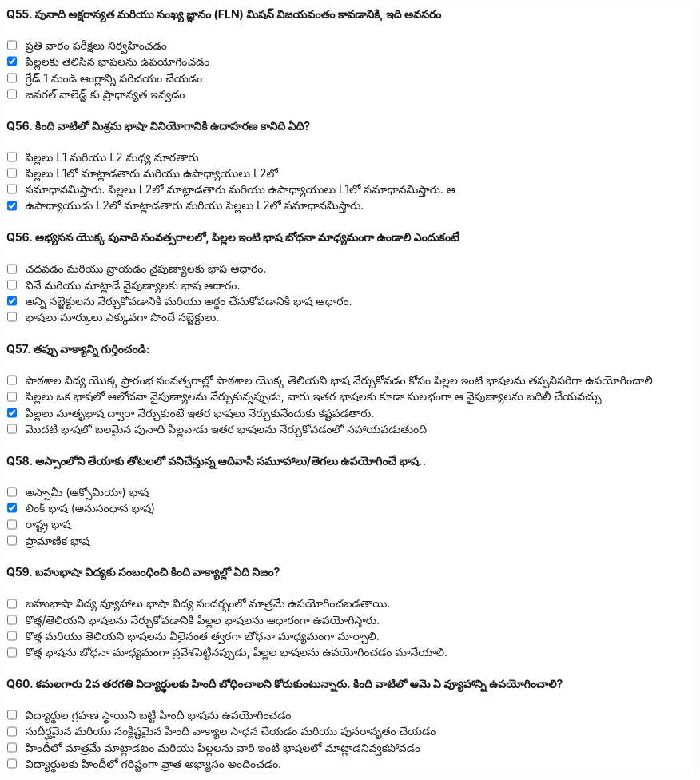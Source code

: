 #### Q55. పునాది అక్షరాస్యత మరియు సంఖ్య జ్ఞానం (FLN) మిషన్ విజయవంతం కావడానికి, ఇది అవసరం

- [ ] ప్రతి వారం పరీక్షలు నిర్వహించడం 
- [x] పిల్లలకు తెలిసిన భాషలను ఉపయోగించడం
- [ ] గ్రేడ్ 1 నుండి ఆంగ్లాన్ని పరిచయం చేయడం
- [ ] జనరల్ నాలెడ్జ్ కు ప్రాధాన్యత ఇవ్వడం

#### Q56. కింది వాటిలో మిశ్రమ భాషా వినియోగానికి ఉదాహరణ కానిది ఏది?

- [ ] పిల్లలు L1 మరియు L2 మధ్య మారతారు
- [ ] పిల్లలు L1లో మాట్లాడతారు మరియు ఉపాధ్యాయులు L2లో
- [ ] సమాధానమిస్తారు. పిల్లలు L2లో మాట్లాడతారు మరియు ఉపాధ్యాయులు L1లో సమాధానమిస్తారు. ఆ
- [x] ఉపాధ్యాయుడు L2లో మాట్లాడతారు మరియు పిల్లలు L2లో సమాధానమిస్తారు.

#### Q56. అభ్యసన యొక్క పునాది సంవత్సరాలలో, పిల్లల ఇంటి భాష బోధనా మాధ్యమంగా ఉండాలి ఎందుకంటే

- [ ] చదవడం మరియు వ్రాయడం నైపుణ్యాలకు భాష ఆధారం.
- [ ] వినే మరియు మాట్లాడే నైపుణ్యాలకు భాష ఆధారం.
- [x] అన్ని సబ్జెక్టులను నేర్చుకోవడానికి మరియు అర్థం చేసుకోవడానికి భాష ఆధారం.
- [ ] భాషలు మార్కులు ఎక్కువగా పొందే సబ్జెక్టులు.

#### Q57. తప్పు వాక్యాన్ని గుర్తించండి:

- [ ] పాఠశాల విద్య యొక్క ప్రారంభ సంవత్సరాల్లో పాఠశాల యొక్క తెలియని భాష నేర్చుకోవడం కోసం పిల్లల ఇంటి భాషలను తప్పనిసరిగా ఉపయోగించాలి 
- [ ] పిల్లలు ఒక భాషలో ఆలోచనా నైపుణ్యాలను నేర్చుకున్నప్పుడు, వారు ఇతర భాషలకు కూడా సులభంగా ఆ నైపుణ్యాలను బదిలీ చేయవచ్చు
- [x] పిల్లలు మాతృభాష ద్వారా నేర్చుకుంటే ఇతర భాషలు నేర్చుకునేందుకు కష్టపడతారు. 
- [ ] మొదటి భాషలో బలమైన పునాది పిల్లవాడు ఇతర భాషలను నేర్చుకోవడంలో సహాయపడుతుంది

#### Q58. అస్సాంలోని తేయాకు తోటలలో పనిచేస్తున్న ఆదివాసీ సమూహాలు/తెగలు ఉపయోగించే భాష..

- [ ] అస్సామీ (ఆక్సోమియా) భాష
- [x] లింక్ భాష (అనుసంధాన భాష)
- [ ] రాష్ట్ర భాష
- [ ] ప్రామాణిక భాష

#### Q59. బహుభాషా విద్యకు సంబంధించి కింది వాక్యాల్లో ఏది నిజం?

- [ ] బహుభాషా విద్య వ్యూహాలు భాషా విద్య సందర్భంలో మాత్రమే ఉపయోగించబడతాయి.
- [ ] కొత్త/తెలియని భాషలను నేర్చుకోవడానికి పిల్లల భాషలను ఆధారంగా ఉపయోగిస్తారు.
- [ ] కొత్త మరియు తెలియని భాషలను వీలైనంత త్వరగా బోధనా మాధ్యమంగా మార్చాలి.
- [ ] కొత్త భాషను బోధనా మాధ్యమంగా ప్రవేశపెట్టినప్పుడు, పిల్లల భాషలను ఉపయోగించడం మానేయాలి.

#### Q60. కమలగారు 2వ తరగతి విద్యార్థులకు హిందీ బోధించాలని కోరుకుంటున్నారు. కింది వాటిలో ఆమె ఏ వ్యూహాన్ని ఉపయోగించాలి?

- [ ] విద్యార్థుల గ్రహణ స్థాయిని బట్టి హిందీ భాషను ఉపయోగించడం
- [ ] సుదీర్ఘమైన మరియు సంక్లిష్టమైన హిందీ వాక్యాల సాధన చేయడం మరియు పునరావృతం చేయడం
- [ ] హిందీలో మాత్రమే మాట్లాడటం మరియు పిల్లలను వారి ఇంటి భాషలలో మాట్లాడనివ్వకపోవడం
- [ ] విద్యార్థులకు హిందీలో గరిష్టంగా వ్రాత అభ్యాసం అందించడం.
